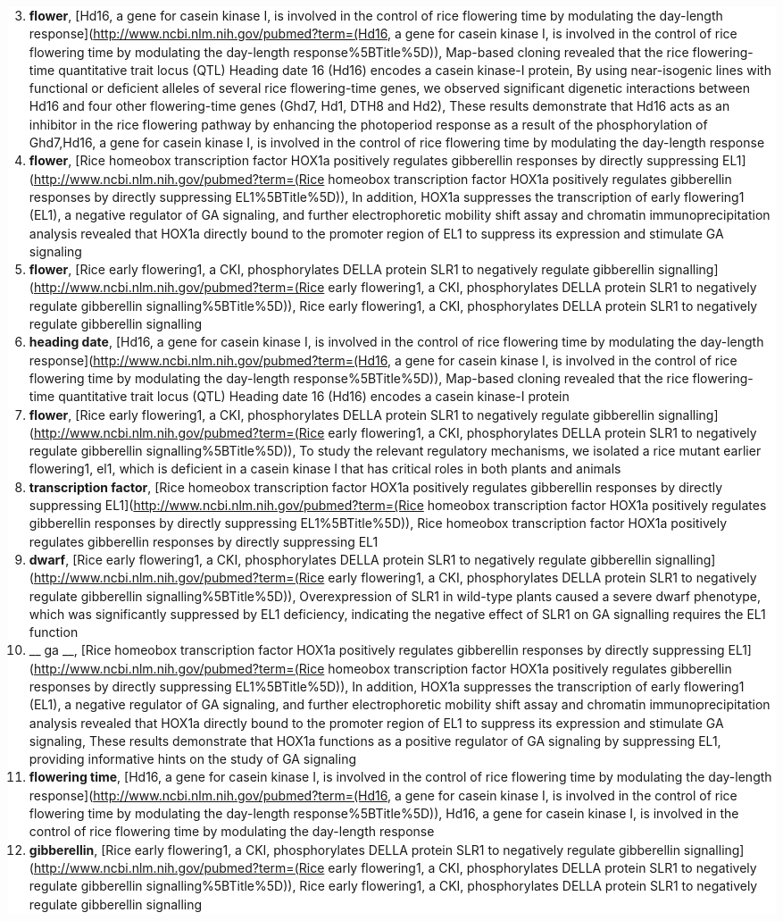3. __flower__, [Hd16, a gene for casein kinase I, is involved in the control of rice flowering time by modulating the day-length response](http://www.ncbi.nlm.nih.gov/pubmed?term=(Hd16, a gene for casein kinase I, is involved in the control of rice flowering time by modulating the day-length response%5BTitle%5D)),  Map-based cloning revealed that the rice flowering-time quantitative trait locus (QTL) Heading date 16 (Hd16) encodes a casein kinase-I protein, By using near-isogenic lines with functional or deficient alleles of several rice flowering-time genes, we observed significant digenetic interactions between Hd16 and four other flowering-time genes (Ghd7, Hd1, DTH8 and Hd2), These results demonstrate that Hd16 acts as an inhibitor in the rice flowering pathway by enhancing the photoperiod response as a result of the phosphorylation of Ghd7,Hd16, a gene for casein kinase I, is involved in the control of rice flowering time by modulating the day-length response
4. __flower__, [Rice homeobox transcription factor HOX1a positively regulates gibberellin responses by directly suppressing EL1](http://www.ncbi.nlm.nih.gov/pubmed?term=(Rice homeobox transcription factor HOX1a positively regulates gibberellin responses by directly suppressing EL1%5BTitle%5D)),  In addition, HOX1a suppresses the transcription of early flowering1 (EL1), a negative regulator of GA signaling, and further electrophoretic mobility shift assay and chromatin immunoprecipitation analysis revealed that HOX1a directly bound to the promoter region of EL1 to suppress its expression and stimulate GA signaling
5. __flower__, [Rice early flowering1, a CKI, phosphorylates DELLA protein SLR1 to negatively regulate gibberellin signalling](http://www.ncbi.nlm.nih.gov/pubmed?term=(Rice early flowering1, a CKI, phosphorylates DELLA protein SLR1 to negatively regulate gibberellin signalling%5BTitle%5D)), Rice early flowering1, a CKI, phosphorylates DELLA protein SLR1 to negatively regulate gibberellin signalling
6. __heading date__, [Hd16, a gene for casein kinase I, is involved in the control of rice flowering time by modulating the day-length response](http://www.ncbi.nlm.nih.gov/pubmed?term=(Hd16, a gene for casein kinase I, is involved in the control of rice flowering time by modulating the day-length response%5BTitle%5D)),  Map-based cloning revealed that the rice flowering-time quantitative trait locus (QTL) Heading date 16 (Hd16) encodes a casein kinase-I protein
7. __flower__, [Rice early flowering1, a CKI, phosphorylates DELLA protein SLR1 to negatively regulate gibberellin signalling](http://www.ncbi.nlm.nih.gov/pubmed?term=(Rice early flowering1, a CKI, phosphorylates DELLA protein SLR1 to negatively regulate gibberellin signalling%5BTitle%5D)),  To study the relevant regulatory mechanisms, we isolated a rice mutant earlier flowering1, el1, which is deficient in a casein kinase I that has critical roles in both plants and animals
8. __transcription factor__, [Rice homeobox transcription factor HOX1a positively regulates gibberellin responses by directly suppressing EL1](http://www.ncbi.nlm.nih.gov/pubmed?term=(Rice homeobox transcription factor HOX1a positively regulates gibberellin responses by directly suppressing EL1%5BTitle%5D)), Rice homeobox transcription factor HOX1a positively regulates gibberellin responses by directly suppressing EL1
9. __dwarf__, [Rice early flowering1, a CKI, phosphorylates DELLA protein SLR1 to negatively regulate gibberellin signalling](http://www.ncbi.nlm.nih.gov/pubmed?term=(Rice early flowering1, a CKI, phosphorylates DELLA protein SLR1 to negatively regulate gibberellin signalling%5BTitle%5D)),  Overexpression of SLR1 in wild-type plants caused a severe dwarf phenotype, which was significantly suppressed by EL1 deficiency, indicating the negative effect of SLR1 on GA signalling requires the EL1 function
10. __ ga __, [Rice homeobox transcription factor HOX1a positively regulates gibberellin responses by directly suppressing EL1](http://www.ncbi.nlm.nih.gov/pubmed?term=(Rice homeobox transcription factor HOX1a positively regulates gibberellin responses by directly suppressing EL1%5BTitle%5D)),  In addition, HOX1a suppresses the transcription of early flowering1 (EL1), a negative regulator of GA signaling, and further electrophoretic mobility shift assay and chromatin immunoprecipitation analysis revealed that HOX1a directly bound to the promoter region of EL1 to suppress its expression and stimulate GA signaling, These results demonstrate that HOX1a functions as a positive regulator of GA signaling by suppressing EL1, providing informative hints on the study of GA signaling
11. __flowering time__, [Hd16, a gene for casein kinase I, is involved in the control of rice flowering time by modulating the day-length response](http://www.ncbi.nlm.nih.gov/pubmed?term=(Hd16, a gene for casein kinase I, is involved in the control of rice flowering time by modulating the day-length response%5BTitle%5D)), Hd16, a gene for casein kinase I, is involved in the control of rice flowering time by modulating the day-length response
12. __gibberellin__, [Rice early flowering1, a CKI, phosphorylates DELLA protein SLR1 to negatively regulate gibberellin signalling](http://www.ncbi.nlm.nih.gov/pubmed?term=(Rice early flowering1, a CKI, phosphorylates DELLA protein SLR1 to negatively regulate gibberellin signalling%5BTitle%5D)), Rice early flowering1, a CKI, phosphorylates DELLA protein SLR1 to negatively regulate gibberellin signalling